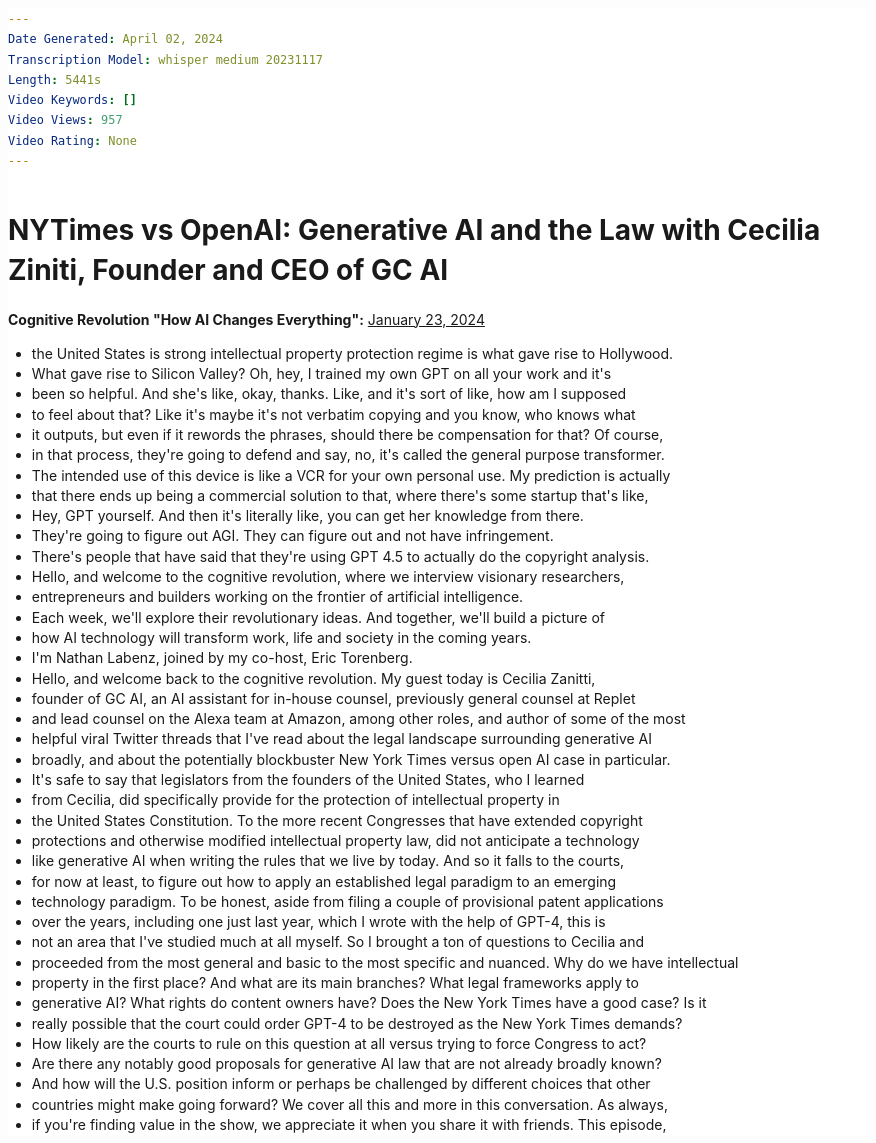 ```yaml
---
Date Generated: April 02, 2024
Transcription Model: whisper medium 20231117
Length: 5441s
Video Keywords: []
Video Views: 957
Video Rating: None
---
```


# NYTimes vs OpenAI: Generative AI and the Law with Cecilia Ziniti, Founder and CEO of GC AI
**Cognitive Revolution "How AI Changes Everything":** [January 23, 2024](https://www.youtube.com/watch?v=ql_FjOEYkgk)
*  the United States is strong intellectual property protection regime is what gave rise to Hollywood.
*  What gave rise to Silicon Valley? Oh, hey, I trained my own GPT on all your work and it's
*  been so helpful. And she's like, okay, thanks. Like, and it's sort of like, how am I supposed
*  to feel about that? Like it's maybe it's not verbatim copying and you know, who knows what
*  it outputs, but even if it rewords the phrases, should there be compensation for that? Of course,
*  in that process, they're going to defend and say, no, it's called the general purpose transformer.
*  The intended use of this device is like a VCR for your own personal use. My prediction is actually
*  that there ends up being a commercial solution to that, where there's some startup that's like,
*  Hey, GPT yourself. And then it's literally like, you can get her knowledge from there.
*  They're going to figure out AGI. They can figure out and not have infringement.
*  There's people that have said that they're using GPT 4.5 to actually do the copyright analysis.
*  Hello, and welcome to the cognitive revolution, where we interview visionary researchers,
*  entrepreneurs and builders working on the frontier of artificial intelligence.
*  Each week, we'll explore their revolutionary ideas. And together, we'll build a picture of
*  how AI technology will transform work, life and society in the coming years.
*  I'm Nathan Labenz, joined by my co-host, Eric Torenberg.
*  Hello, and welcome back to the cognitive revolution. My guest today is Cecilia Zanitti,
*  founder of GC AI, an AI assistant for in-house counsel, previously general counsel at Replet
*  and lead counsel on the Alexa team at Amazon, among other roles, and author of some of the most
*  helpful viral Twitter threads that I've read about the legal landscape surrounding generative AI
*  broadly, and about the potentially blockbuster New York Times versus open AI case in particular.
*  It's safe to say that legislators from the founders of the United States, who I learned
*  from Cecilia, did specifically provide for the protection of intellectual property in
*  the United States Constitution. To the more recent Congresses that have extended copyright
*  protections and otherwise modified intellectual property law, did not anticipate a technology
*  like generative AI when writing the rules that we live by today. And so it falls to the courts,
*  for now at least, to figure out how to apply an established legal paradigm to an emerging
*  technology paradigm. To be honest, aside from filing a couple of provisional patent applications
*  over the years, including one just last year, which I wrote with the help of GPT-4, this is
*  not an area that I've studied much at all myself. So I brought a ton of questions to Cecilia and
*  proceeded from the most general and basic to the most specific and nuanced. Why do we have intellectual
*  property in the first place? And what are its main branches? What legal frameworks apply to
*  generative AI? What rights do content owners have? Does the New York Times have a good case? Is it
*  really possible that the court could order GPT-4 to be destroyed as the New York Times demands?
*  How likely are the courts to rule on this question at all versus trying to force Congress to act?
*  Are there any notably good proposals for generative AI law that are not already broadly known?
*  And how will the U.S. position inform or perhaps be challenged by different choices that other
*  countries might make going forward? We cover all this and more in this conversation. As always,
*  if you're finding value in the show, we appreciate it when you share it with friends. This episode,